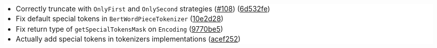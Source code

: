 - Correctly truncate with `OnlyFirst` and `OnlySecond` strategies ([#108](https://github.com/huggingface/tokenizers/issues/108)) ([6d532fe](https://github.com/huggingface/tokenizers/commit/6d532fedb1d3626328828304a5c39807733d2fa1))
- Fix default special tokens in `BertWordPieceTokenizer` ([10e2d28](https://github.com/huggingface/tokenizers/commit/10e2d286caf517f0977c04cf8e1924aed90403c9))
- Fix return type of `getSpecialTokensMask` on `Encoding` ([9770be5](https://github.com/huggingface/tokenizers/commit/9770be566175dc9c44dd7dcaa00a57d0e4ca632b))
- Actually add special tokens in tokenizers implementations ([acef252](https://github.com/huggingface/tokenizers/commit/acef252dacc43adc414175cfc325668ad1488753))


[#1072]: https://github.com/huggingface/tokenizers/pull/1072
[#956]: https://github.com/huggingface/tokenizers/pull/956
[#1008]: https://github.com/huggingface/tokenizers/pull/1008
[#1009]: https://github.com/huggingface/tokenizers/pull/1009
[#1047]: https://github.com/huggingface/tokenizers/pull/1047
[#1055]: https://github.com/huggingface/tokenizers/pull/1055
[#1051]: https://github.com/huggingface/tokenizers/pull/1051
[#1052]: https://github.com/huggingface/tokenizers/pull/1052
[#938]: https://github.com/huggingface/tokenizers/pull/938
[#939]: https://github.com/huggingface/tokenizers/pull/939
[#952]: https://github.com/huggingface/tokenizers/pull/952
[#954]: https://github.com/huggingface/tokenizers/pull/954
[#962]: https://github.com/huggingface/tokenizers/pull/962
[#961]: https://github.com/huggingface/tokenizers/pull/961
[#960]: https://github.com/huggingface/tokenizers/pull/960
